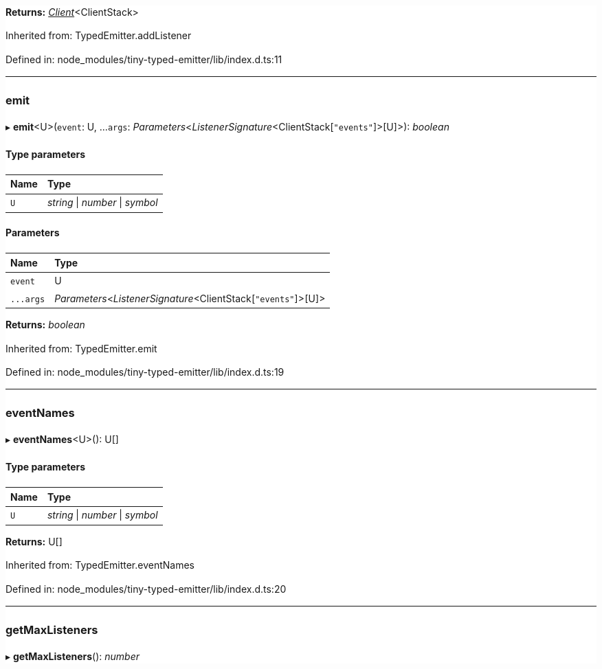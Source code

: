 **Returns:** [*Client*](core.client.md)<ClientStack\>

Inherited from: TypedEmitter.addListener

Defined in: node_modules/tiny-typed-emitter/lib/index.d.ts:11

___

### emit

▸ **emit**<U\>(`event`: U, ...`args`: *Parameters*<*ListenerSignature*<ClientStack[``"events"``]\>[U]\>): *boolean*

#### Type parameters

| Name | Type |
| :------ | :------ |
| `U` | *string* \| *number* \| *symbol* |

#### Parameters

| Name | Type |
| :------ | :------ |
| `event` | U |
| `...args` | *Parameters*<*ListenerSignature*<ClientStack[``"events"``]\>[U]\> |

**Returns:** *boolean*

Inherited from: TypedEmitter.emit

Defined in: node_modules/tiny-typed-emitter/lib/index.d.ts:19

___

### eventNames

▸ **eventNames**<U\>(): U[]

#### Type parameters

| Name | Type |
| :------ | :------ |
| `U` | *string* \| *number* \| *symbol* |

**Returns:** U[]

Inherited from: TypedEmitter.eventNames

Defined in: node_modules/tiny-typed-emitter/lib/index.d.ts:20

___

### getMaxListeners

▸ **getMaxListeners**(): *number*
